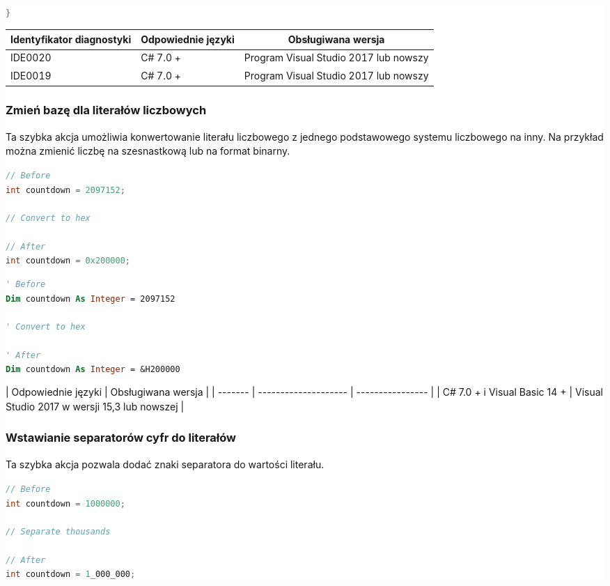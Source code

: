 ```csharp
}
```

| Identyfikator diagnostyki | Odpowiednie języki | Obsługiwana wersja |
| ------- | -------------------- | ---------------- |
| IDE0020 | C# 7.0 + | Program Visual Studio 2017 lub nowszy |
| IDE0019 | C# 7.0 + | Program Visual Studio 2017 lub nowszy |

### <a name="change-base-for-numeric-literals"></a>Zmień bazę dla literałów liczbowych

Ta szybka akcja umożliwia konwertowanie literału liczbowego z jednego podstawowego systemu liczbowego na inny. Na przykład można zmienić liczbę na szesnastkową lub na format binarny.

```csharp
// Before
int countdown = 2097152;

// Convert to hex

// After
int countdown = 0x200000;
```

```vb
' Before
Dim countdown As Integer = 2097152

' Convert to hex

' After
Dim countdown As Integer = &H200000
```

| Odpowiednie języki | Obsługiwana wersja |
| ------- | -------------------- | ---------------- |
| C# 7.0 + i Visual Basic 14 + | Visual Studio 2017 w wersji 15,3 lub nowszej |

### <a name="insert-digit-separators-into-literals"></a>Wstawianie separatorów cyfr do literałów

Ta szybka akcja pozwala dodać znaki separatora do wartości literału.

```csharp
// Before
int countdown = 1000000;

// Separate thousands

// After
int countdown = 1_000_000;
```
